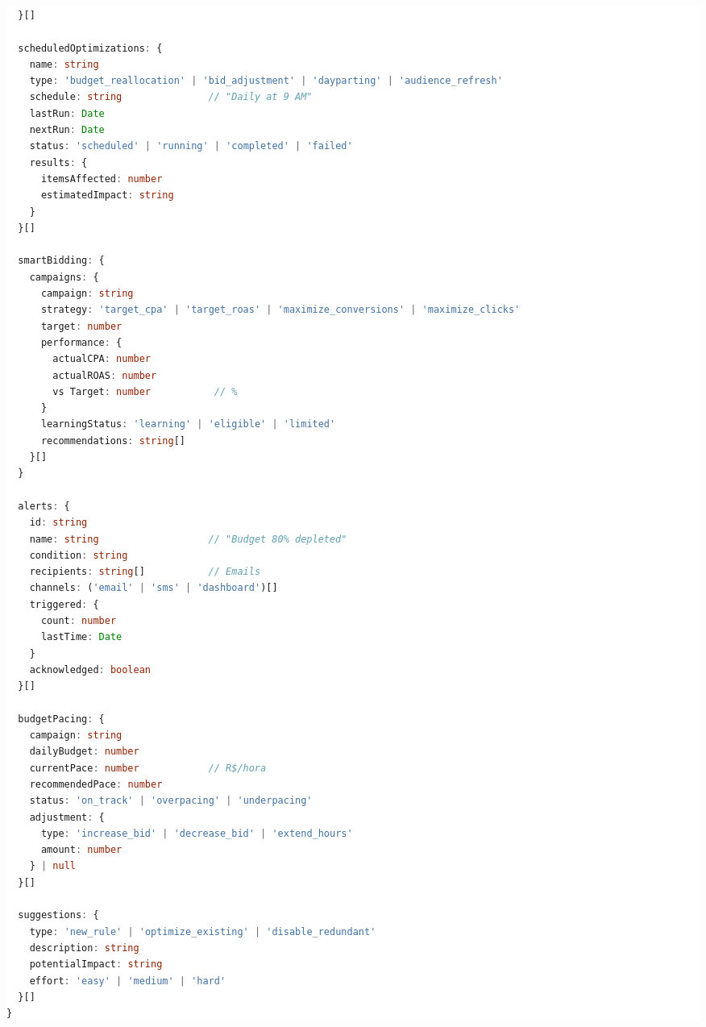 ```typescript
  }[]
  
  scheduledOptimizations: {
    name: string
    type: 'budget_reallocation' | 'bid_adjustment' | 'dayparting' | 'audience_refresh'
    schedule: string               // "Daily at 9 AM"
    lastRun: Date
    nextRun: Date
    status: 'scheduled' | 'running' | 'completed' | 'failed'
    results: {
      itemsAffected: number
      estimatedImpact: string
    }
  }[]
  
  smartBidding: {
    campaigns: {
      campaign: string
      strategy: 'target_cpa' | 'target_roas' | 'maximize_conversions' | 'maximize_clicks'
      target: number
      performance: {
        actualCPA: number
        actualROAS: number
        vs Target: number           // %
      }
      learningStatus: 'learning' | 'eligible' | 'limited'
      recommendations: string[]
    }[]
  }
  
  alerts: {
    id: string
    name: string                   // "Budget 80% depleted"
    condition: string
    recipients: string[]           // Emails
    channels: ('email' | 'sms' | 'dashboard')[]
    triggered: {
      count: number
      lastTime: Date
    }
    acknowledged: boolean
  }[]
  
  budgetPacing: {
    campaign: string
    dailyBudget: number
    currentPace: number            // R$/hora
    recommendedPace: number
    status: 'on_track' | 'overpacing' | 'underpacing'
    adjustment: {
      type: 'increase_bid' | 'decrease_bid' | 'extend_hours'
      amount: number
    } | null
  }[]
  
  suggestions: {
    type: 'new_rule' | 'optimize_existing' | 'disable_redundant'
    description: string
    potentialImpact: string
    effort: 'easy' | 'medium' | 'hard'
  }[]
}
```